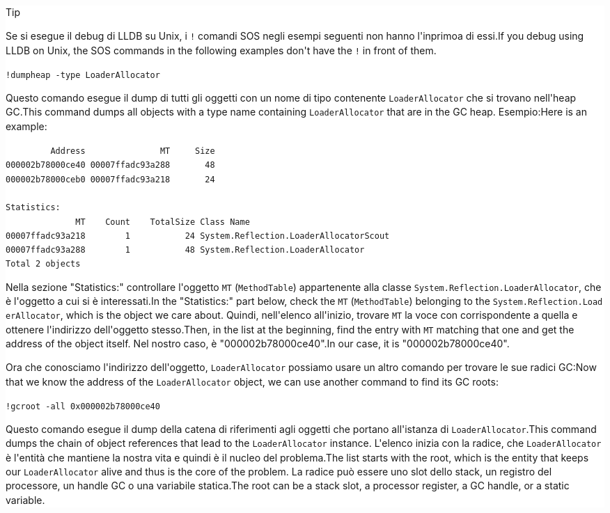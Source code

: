 > [!TIP]
> <span data-ttu-id="f6617-184">Se si esegue il debug di LLDB su Unix, i `!` comandi SOS negli esempi seguenti non hanno l'inprimoa di essi.</span><span class="sxs-lookup"><span data-stu-id="f6617-184">If you debug using LLDB on Unix, the SOS commands in the following examples don't have the `!` in front of them.</span></span>

```console
!dumpheap -type LoaderAllocator
```

<span data-ttu-id="f6617-185">Questo comando esegue il dump di tutti gli oggetti con un nome di tipo contenente `LoaderAllocator` che si trovano nell'heap GC.</span><span class="sxs-lookup"><span data-stu-id="f6617-185">This command dumps all objects with a type name containing `LoaderAllocator` that are in the GC heap.</span></span> <span data-ttu-id="f6617-186">Esempio:</span><span class="sxs-lookup"><span data-stu-id="f6617-186">Here is an example:</span></span>

```console
         Address               MT     Size
000002b78000ce40 00007ffadc93a288       48
000002b78000ceb0 00007ffadc93a218       24

Statistics:
              MT    Count    TotalSize Class Name
00007ffadc93a218        1           24 System.Reflection.LoaderAllocatorScout
00007ffadc93a288        1           48 System.Reflection.LoaderAllocator
Total 2 objects
```

<span data-ttu-id="f6617-187">Nella sezione "Statistics:" controllare l'oggetto `MT` (`MethodTable`) appartenente alla classe `System.Reflection.LoaderAllocator`, che è l'oggetto a cui si è interessati.</span><span class="sxs-lookup"><span data-stu-id="f6617-187">In the "Statistics:" part below, check the `MT` (`MethodTable`) belonging to the `System.Reflection.LoaderAllocator`, which is the object we care about.</span></span> <span data-ttu-id="f6617-188">Quindi, nell'elenco all'inizio, trovare `MT` la voce con corrispondente a quella e ottenere l'indirizzo dell'oggetto stesso.</span><span class="sxs-lookup"><span data-stu-id="f6617-188">Then, in the list at the beginning, find the entry with `MT` matching that one and get the address of the object itself.</span></span> <span data-ttu-id="f6617-189">Nel nostro caso, è "000002b78000ce40".</span><span class="sxs-lookup"><span data-stu-id="f6617-189">In our case, it is "000002b78000ce40".</span></span>

<span data-ttu-id="f6617-190">Ora che conosciamo l'indirizzo dell'oggetto, `LoaderAllocator` possiamo usare un altro comando per trovare le sue radici GC:</span><span class="sxs-lookup"><span data-stu-id="f6617-190">Now that we know the address of the `LoaderAllocator` object, we can use another command to find its GC roots:</span></span>

```console
!gcroot -all 0x000002b78000ce40
```

<span data-ttu-id="f6617-191">Questo comando esegue il dump della catena di riferimenti agli oggetti che portano all'istanza di `LoaderAllocator`.</span><span class="sxs-lookup"><span data-stu-id="f6617-191">This command dumps the chain of object references that lead to the `LoaderAllocator` instance.</span></span> <span data-ttu-id="f6617-192">L'elenco inizia con la radice, che `LoaderAllocator` è l'entità che mantiene la nostra vita e quindi è il nucleo del problema.</span><span class="sxs-lookup"><span data-stu-id="f6617-192">The list starts with the root, which is the entity that keeps our `LoaderAllocator` alive and thus is the core of the problem.</span></span> <span data-ttu-id="f6617-193">La radice può essere uno slot dello stack, un registro del processore, un handle GC o una variabile statica.</span><span class="sxs-lookup"><span data-stu-id="f6617-193">The root can be a stack slot, a processor register, a GC handle, or a static variable.</span></span>
